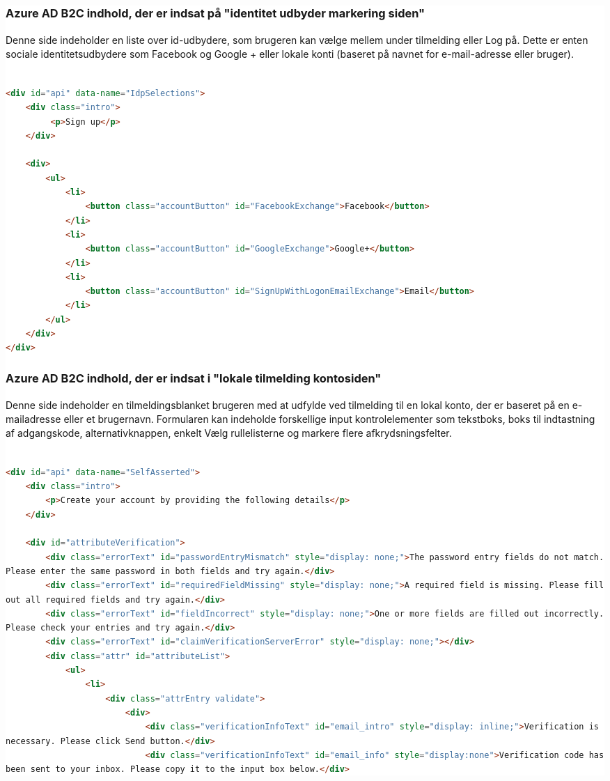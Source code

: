 ### <a name="azure-ad-b2c-content-inserted-into-the-identity-provider-selection-page"></a>Azure AD B2C indhold, der er indsat på "identitet udbyder markering siden"

Denne side indeholder en liste over id-udbydere, som brugeren kan vælge mellem under tilmelding eller Log på. Dette er enten sociale identitetsudbydere som Facebook og Google + eller lokale konti (baseret på navnet for e-mail-adresse eller bruger).

```HTML

<div id="api" data-name="IdpSelections">
    <div class="intro">
         <p>Sign up</p>
    </div>

    <div>
        <ul>
            <li>
                <button class="accountButton" id="FacebookExchange">Facebook</button>
            </li>
            <li>
                <button class="accountButton" id="GoogleExchange">Google+</button>
            </li>
            <li>
                <button class="accountButton" id="SignUpWithLogonEmailExchange">Email</button>
            </li>
        </ul>
    </div>
</div>

```

### <a name="azure-ad-b2c-content-inserted-into-the-local-account-sign-up-page"></a>Azure AD B2C indhold, der er indsat i "lokale tilmelding kontosiden"

Denne side indeholder en tilmeldingsblanket brugeren med at udfylde ved tilmelding til en lokal konto, der er baseret på en e-mailadresse eller et brugernavn. Formularen kan indeholde forskellige input kontrolelementer som tekstboks, boks til indtastning af adgangskode, alternativknappen, enkelt Vælg rullelisterne og markere flere afkrydsningsfelter.

```HTML

<div id="api" data-name="SelfAsserted">
    <div class="intro">
        <p>Create your account by providing the following details</p>
    </div>

    <div id="attributeVerification">
        <div class="errorText" id="passwordEntryMismatch" style="display: none;">The password entry fields do not match. Please enter the same password in both fields and try again.</div>
        <div class="errorText" id="requiredFieldMissing" style="display: none;">A required field is missing. Please fill out all required fields and try again.</div>
        <div class="errorText" id="fieldIncorrect" style="display: none;">One or more fields are filled out incorrectly. Please check your entries and try again.</div>
        <div class="errorText" id="claimVerificationServerError" style="display: none;"></div>
        <div class="attr" id="attributeList">
            <ul>
                <li>
                    <div class="attrEntry validate">
                        <div>
                            <div class="verificationInfoText" id="email_intro" style="display: inline;">Verification is necessary. Please click Send button.</div>
                            <div class="verificationInfoText" id="email_info" style="display:none">Verification code has been sent to your inbox. Please copy it to the input box below.</div>
```